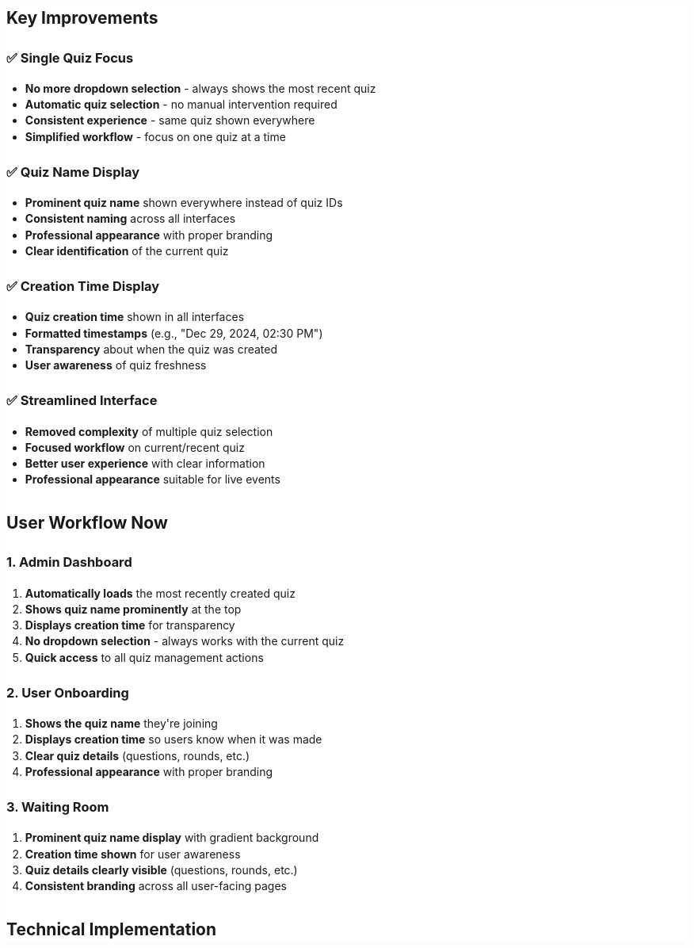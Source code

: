 ## Key Improvements

### ✅ **Single Quiz Focus**
- **No more dropdown selection** - always shows the most recent quiz
- **Automatic quiz selection** - no manual intervention required
- **Consistent experience** - same quiz shown everywhere
- **Simplified workflow** - focus on one quiz at a time

### ✅ **Quiz Name Display**
- **Prominent quiz name** shown everywhere instead of quiz IDs
- **Consistent naming** across all interfaces
- **Professional appearance** with proper branding
- **Clear identification** of the current quiz

### ✅ **Creation Time Display**
- **Quiz creation time** shown in all interfaces
- **Formatted timestamps** (e.g., "Dec 29, 2024, 02:30 PM")
- **Transparency** about when the quiz was created
- **User awareness** of quiz freshness

### ✅ **Streamlined Interface**
- **Removed complexity** of multiple quiz selection
- **Focused workflow** on current/recent quiz
- **Better user experience** with clear information
- **Professional appearance** suitable for live events

## User Workflow Now

### 1. **Admin Dashboard**
1. **Automatically loads** the most recently created quiz
2. **Shows quiz name prominently** at the top
3. **Displays creation time** for transparency
4. **No dropdown selection** - always works with the current quiz
5. **Quick access** to all quiz management actions

### 2. **User Onboarding**
1. **Shows the quiz name** they're joining
2. **Displays creation time** so users know when it was made
3. **Clear quiz details** (questions, rounds, etc.)
4. **Professional appearance** with proper branding

### 3. **Waiting Room**
1. **Prominent quiz name display** with gradient background
2. **Creation time shown** for user awareness
3. **Quiz details clearly visible** (questions, rounds, etc.)
4. **Consistent branding** across all user-facing pages

## Technical Implementation
